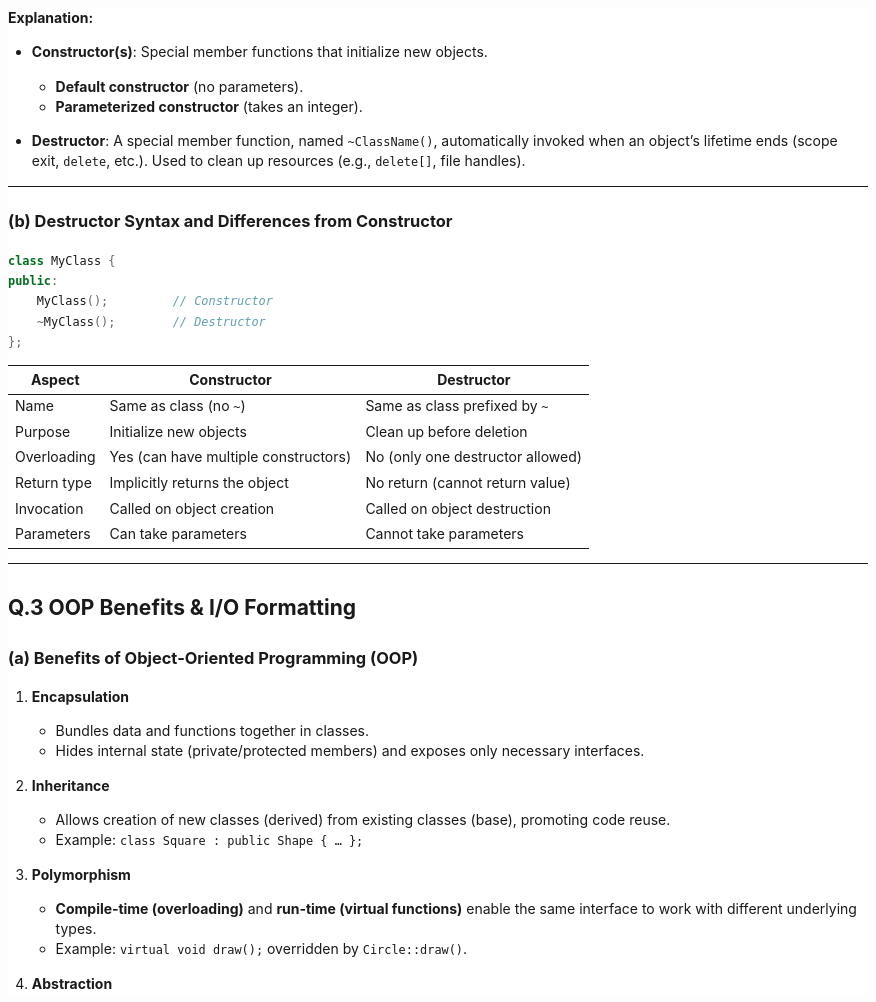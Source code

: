 **Explanation:**

* **Constructor(s)**: Special member functions that initialize new objects.

  * **Default constructor** (no parameters).
  * **Parameterized constructor** (takes an integer).
* **Destructor**: A special member function, named `~ClassName()`, automatically invoked when an object’s lifetime ends (scope exit, `delete`, etc.). Used to clean up resources (e.g., `delete[]`, file handles).

---

### (b) Destructor Syntax and Differences from Constructor

```cpp
class MyClass {
public:
    MyClass();         // Constructor
    ~MyClass();        // Destructor
};
```

| Aspect      | Constructor                          | Destructor                       |
| ----------- | ------------------------------------ | -------------------------------- |
| Name        | Same as class (no `~`)               | Same as class prefixed by `~`    |
| Purpose     | Initialize new objects               | Clean up before deletion         |
| Overloading | Yes (can have multiple constructors) | No (only one destructor allowed) |
| Return type | Implicitly returns the object        | No return (cannot return value)  |
| Invocation  | Called on object creation            | Called on object destruction     |
| Parameters  | Can take parameters                  | Cannot take parameters           |

---

## Q.3 OOP Benefits & I/O Formatting

### (a) Benefits of Object‑Oriented Programming (OOP)

1. **Encapsulation**

   * Bundles data and functions together in classes.
   * Hides internal state (private/protected members) and exposes only necessary interfaces.
2. **Inheritance**

   * Allows creation of new classes (derived) from existing classes (base), promoting code reuse.
   * Example: `class Square : public Shape { … };`
3. **Polymorphism**

   * **Compile‑time (overloading)** and **run‑time (virtual functions)** enable the same interface to work with different underlying types.
   * Example: `virtual void draw();` overridden by `Circle::draw()`.
4. **Abstraction**
